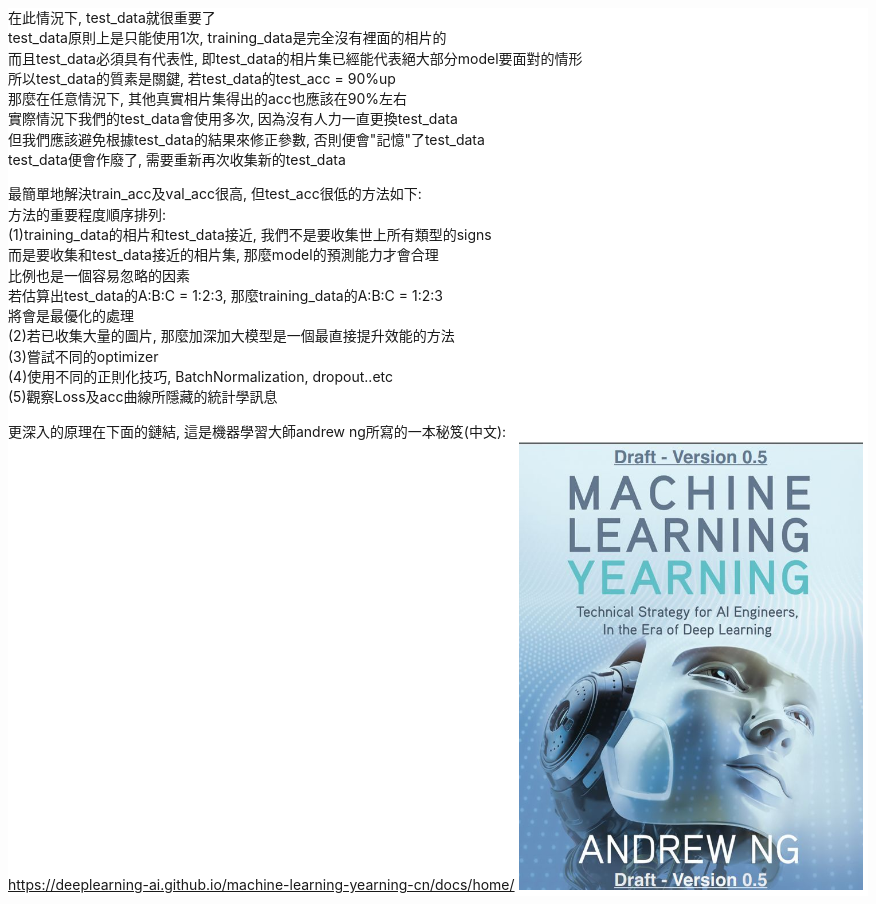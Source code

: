 在此情況下, test_data就很重要了  
test_data原則上是只能使用1次, training_data是完全沒有裡面的相片的  
而且test_data必須具有代表性, 即test_data的相片集已經能代表絕大部分model要面對的情形  
所以test_data的質素是關鍵, 若test_data的test_acc = 90%up  
那麼在任意情況下, 其他真實相片集得出的acc也應該在90%左右  
實際情況下我們的test_data會使用多次, 因為沒有人力一直更換test_data  
但我們應該避免根據test_data的結果來修正參數, 否則便會"記憶"了test_data  
test_data便會作廢了, 需要重新再次收集新的test_data  
  
最簡單地解決train_acc及val_acc很高, 但test_acc很低的方法如下:  
方法的重要程度順序排列:  
(1)training_data的相片和test_data接近, 我們不是要收集世上所有類型的signs  
而是要收集和test_data接近的相片集, 那麼model的預測能力才會合理  
比例也是一個容易忽略的因素  
若估算出test_data的A:B:C = 1:2:3, 那麼training_data的A:B:C = 1:2:3  
將會是最優化的處理  
(2)若已收集大量的圖片, 那麼加深加大模型是一個最直接提升效能的方法  
(3)嘗試不同的optimizer  
(4)使用不同的正則化技巧, BatchNormalization, dropout..etc  
(5)觀察Loss及acc曲線所隱藏的統計學訊息  
  
更深入的原理在下面的鏈結, 這是機器學習大師andrew ng所寫的一本秘笈(中文):  
https://deeplearning-ai.github.io/machine-learning-yearning-cn/docs/home/
<img src="/img/yearning.jpg" width="40%">
